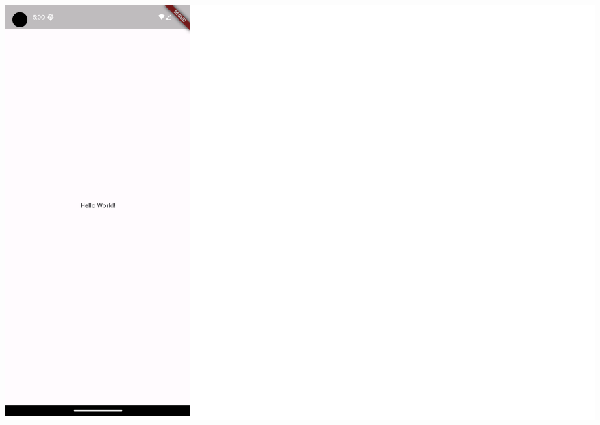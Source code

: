 <img src="usf_gdsc_spring_2024_flutter_workshop\img\default_flutter_app.png" width="270" height="600">
